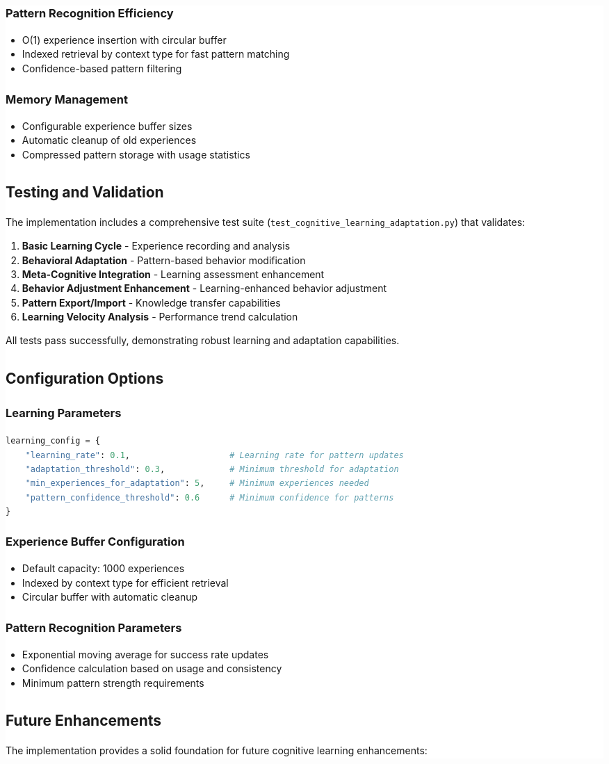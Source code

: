 ### Pattern Recognition Efficiency
- O(1) experience insertion with circular buffer
- Indexed retrieval by context type for fast pattern matching
- Confidence-based pattern filtering

### Memory Management
- Configurable experience buffer sizes
- Automatic cleanup of old experiences
- Compressed pattern storage with usage statistics

## Testing and Validation

The implementation includes a comprehensive test suite (`test_cognitive_learning_adaptation.py`) that validates:

1. **Basic Learning Cycle** - Experience recording and analysis
2. **Behavioral Adaptation** - Pattern-based behavior modification
3. **Meta-Cognitive Integration** - Learning assessment enhancement
4. **Behavior Adjustment Enhancement** - Learning-enhanced behavior adjustment
5. **Pattern Export/Import** - Knowledge transfer capabilities
6. **Learning Velocity Analysis** - Performance trend calculation

All tests pass successfully, demonstrating robust learning and adaptation capabilities.

## Configuration Options

### Learning Parameters
```python
learning_config = {
    "learning_rate": 0.1,                    # Learning rate for pattern updates
    "adaptation_threshold": 0.3,             # Minimum threshold for adaptation
    "min_experiences_for_adaptation": 5,     # Minimum experiences needed
    "pattern_confidence_threshold": 0.6      # Minimum confidence for patterns
}
```

### Experience Buffer Configuration
- Default capacity: 1000 experiences
- Indexed by context type for efficient retrieval
- Circular buffer with automatic cleanup

### Pattern Recognition Parameters
- Exponential moving average for success rate updates
- Confidence calculation based on usage and consistency
- Minimum pattern strength requirements

## Future Enhancements

The implementation provides a solid foundation for future cognitive learning enhancements:
